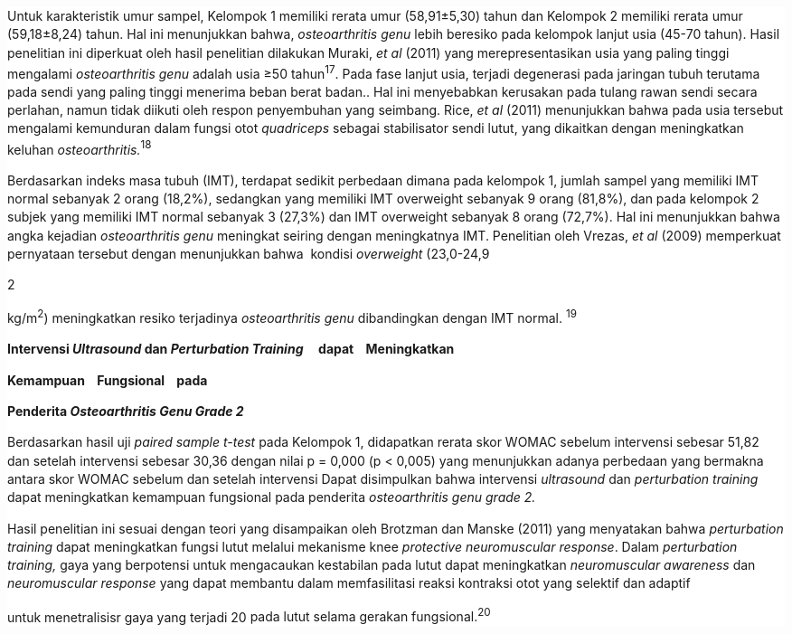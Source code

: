 <p><span class="font3">Untuk karakteristik umur sampel, Kelompok 1 memiliki rerata umur (58,91±5,30) tahun dan Kelompok 2 memiliki rerata umur (59,18±8,24) tahun. Hal ini menunjukkan bahwa, </span><span class="font3" style="font-style:italic;">osteoarthritis genu</span><span class="font3"> lebih beresiko pada kelompok lanjut usia (45-70 tahun). Hasil penelitian ini diperkuat oleh hasil penelitian dilakukan Muraki, </span><span class="font3" style="font-style:italic;">et al</span><span class="font3"> (2011) yang merepresentasikan usia yang paling tinggi mengalami </span><span class="font3" style="font-style:italic;">osteoarthritis genu</span><span class="font3"> adalah usia ≥50 tahun<sup>17</sup>. Pada fase lanjut usia, terjadi degenerasi pada jaringan tubuh terutama pada sendi yang paling tinggi menerima beban berat badan.. Hal ini menyebabkan kerusakan pada tulang rawan sendi secara perlahan, namun tidak diikuti oleh respon penyembuhan yang seimbang. Rice, </span><span class="font3" style="font-style:italic;">et al </span><span class="font3">(2011) menunjukkan bahwa pada usia tersebut mengalami kemunduran dalam fungsi otot </span><span class="font3" style="font-style:italic;">quadriceps</span><span class="font3"> sebagai stabilisator sendi lutut, yang dikaitkan dengan meningkatkan keluhan </span><span class="font3" style="font-style:italic;">osteoarthritis.</span><span class="font3"><sup>18</sup></span></p>
<p><span class="font3">Berdasarkan indeks masa tubuh (IMT), terdapat sedikit perbedaan dimana pada kelompok 1, jumlah sampel yang memiliki IMT normal sebanyak 2 orang (18,2%), sedangkan yang memiliki IMT overweight sebanyak 9 orang (81,8%), dan pada kelompok 2 subjek yang memiliki IMT normal sebanyak 3 (27,3%) dan IMT overweight sebanyak 8 orang (72,7%). Hal ini menunjukkan bahwa angka kejadian </span><span class="font3" style="font-style:italic;">osteoarthritis genu</span><span class="font3"> meningkat seiring dengan meningkatnya IMT. Penelitian oleh Vrezas, </span><span class="font3" style="font-style:italic;">et al</span><span class="font3"> (2009) memperkuat pernyataan tersebut dengan menunjukkan bahwa &nbsp;kondisi </span><span class="font3" style="font-style:italic;">overweight</span><span class="font3"> (23,0-24,9</span></p>
<p><span class="font0">2</span></p>
<p><span class="font3">kg/m<sup>2</sup>) meningkatkan resiko terjadinya </span><span class="font3" style="font-style:italic;">osteoarthritis genu</span><span class="font3"> dibandingkan dengan IMT normal. <sup>19</sup></span></p>
<p><span class="font3" style="font-weight:bold;">Intervensi </span><span class="font3" style="font-weight:bold;font-style:italic;">Ultrasound</span><span class="font3" style="font-weight:bold;"> dan </span><span class="font3" style="font-weight:bold;font-style:italic;">Perturbation Training</span><span class="font3" style="font-weight:bold;"> &nbsp;&nbsp;&nbsp;&nbsp;dapat &nbsp;&nbsp;&nbsp;Meningkatkan</span></p>
<p><span class="font3" style="font-weight:bold;">Kemampuan &nbsp;&nbsp;&nbsp;Fungsional &nbsp;&nbsp;&nbsp;pada</span></p>
<p><span class="font3" style="font-weight:bold;">Penderita </span><span class="font3" style="font-weight:bold;font-style:italic;">Osteoarthritis Genu Grade 2</span></p>
<p><span class="font3">Berdasarkan hasil uji </span><span class="font3" style="font-style:italic;">paired sample t-test</span><span class="font3"> pada Kelompok 1, didapatkan rerata skor WOMAC sebelum intervensi sebesar 51,82 dan setelah intervensi sebesar 30,36 dengan nilai p = 0,000 (p &lt;&nbsp;0,005) yang menunjukkan adanya perbedaan yang bermakna antara skor WOMAC sebelum dan setelah intervensi Dapat disimpulkan bahwa intervensi </span><span class="font3" style="font-style:italic;">ultrasound</span><span class="font3"> dan </span><span class="font3" style="font-style:italic;">perturbation training</span><span class="font3"> dapat meningkatkan kemampuan fungsional pada penderita </span><span class="font3" style="font-style:italic;">osteoarthritis genu grade 2.</span></p>
<p><span class="font3">Hasil penelitian ini sesuai dengan teori yang disampaikan oleh Brotzman dan Manske (2011) yang menyatakan bahwa </span><span class="font3" style="font-style:italic;">perturbation training</span><span class="font3"> dapat meningkatkan fungsi lutut melalui mekanisme knee </span><span class="font3" style="font-style:italic;">protective neuromuscular response</span><span class="font3">. Dalam </span><span class="font3" style="font-style:italic;">perturbation training,</span><span class="font3"> gaya yang berpotensi untuk mengacaukan kestabilan pada lutut dapat meningkatkan </span><span class="font3" style="font-style:italic;">neuromuscular awareness </span><span class="font3">dan </span><span class="font3" style="font-style:italic;">neuromuscular response</span><span class="font3"> yang dapat membantu dalam memfasilitasi reaksi kontraksi otot yang selektif dan adaptif</span></p>
<p><span class="font3">untuk menetralisisr gaya yang terjadi </span><span class="font0">20 </span><span class="font3">pada lutut selama gerakan fungsional.<sup>20</sup></span></p>